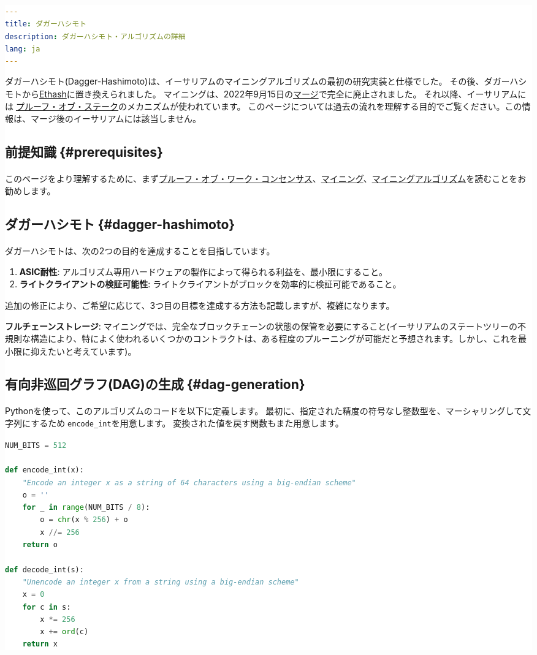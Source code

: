 ```yaml
---
title: ダガーハシモト
description: ダガーハシモト・アルゴリズムの詳細
lang: ja
---
```


ダガーハシモト(Dagger-Hashimoto)は、イーサリアムのマイニングアルゴリズムの最初の研究実装と仕様でした。 その後、ダガーハシモトから[Ethash](#ethash)に置き換えられました。 マイニングは、2022年9月15日の[マージ](/updates/merge)で完全に廃止されました。 それ以降、イーサリアムには [プルーフ・オブ・ステーク](/developers/docs/consensus-mechanisms/pos)のメカニズムが使われています。 このページについては過去の流れを理解する目的でご覧ください。この情報は、マージ後のイーサリアムには該当しません。

## 前提知識 {#prerequisites}

このページをより理解するために、まず[プルーフ・オブ・ワーク・コンセンサス](/developers/docs/consensus-mechanisms/pow)、[マイニング](/developers/docs/consensus-mechanisms/pow/mining)、[マイニングアルゴリズム](/developers/docs/consensus-mechanisms/pow/mining/mining-algorithms)を読むことをお勧めします。

## ダガーハシモト {#dagger-hashimoto}

ダガーハシモトは、次の2つの目的を達成することを目指しています。

1.  **ASIC耐性**: アルゴリズム専用ハードウェアの製作によって得られる利益を、最小限にすること。
2.  **ライトクライアントの検証可能性**: ライトクライアントがブロックを効率的に検証可能であること。

追加の修正により、ご希望に応じて、3つ目の目標を達成する方法も記載しますが、複雑になります。

**フルチェーンストレージ**: マイニングでは、完全なブロックチェーンの状態の保管を必要にすること(イーサリアムのステートツリーの不規則な構造により、特によく使われるいくつかのコントラクトは、ある程度のプルーニングが可能だと予想されます。しかし、これを最小限に抑えたいと考えています)。

## 有向非巡回グラフ(DAG)の生成 {#dag-generation}

Pythonを使って、このアルゴリズムのコードを以下に定義します。 最初に、指定された精度の符号なし整数型を、マーシャリングして文字列にするため `encode_int`を用意します。 変換された値を戻す関数もまた用意します。

```python
NUM_BITS = 512

def encode_int(x):
    "Encode an integer x as a string of 64 characters using a big-endian scheme"
    o = ''
    for _ in range(NUM_BITS / 8):
        o = chr(x % 256) + o
        x //= 256
    return o

def decode_int(s):
    "Unencode an integer x from a string using a big-endian scheme"
    x = 0
    for c in s:
        x *= 256
        x += ord(c)
    return x
```
